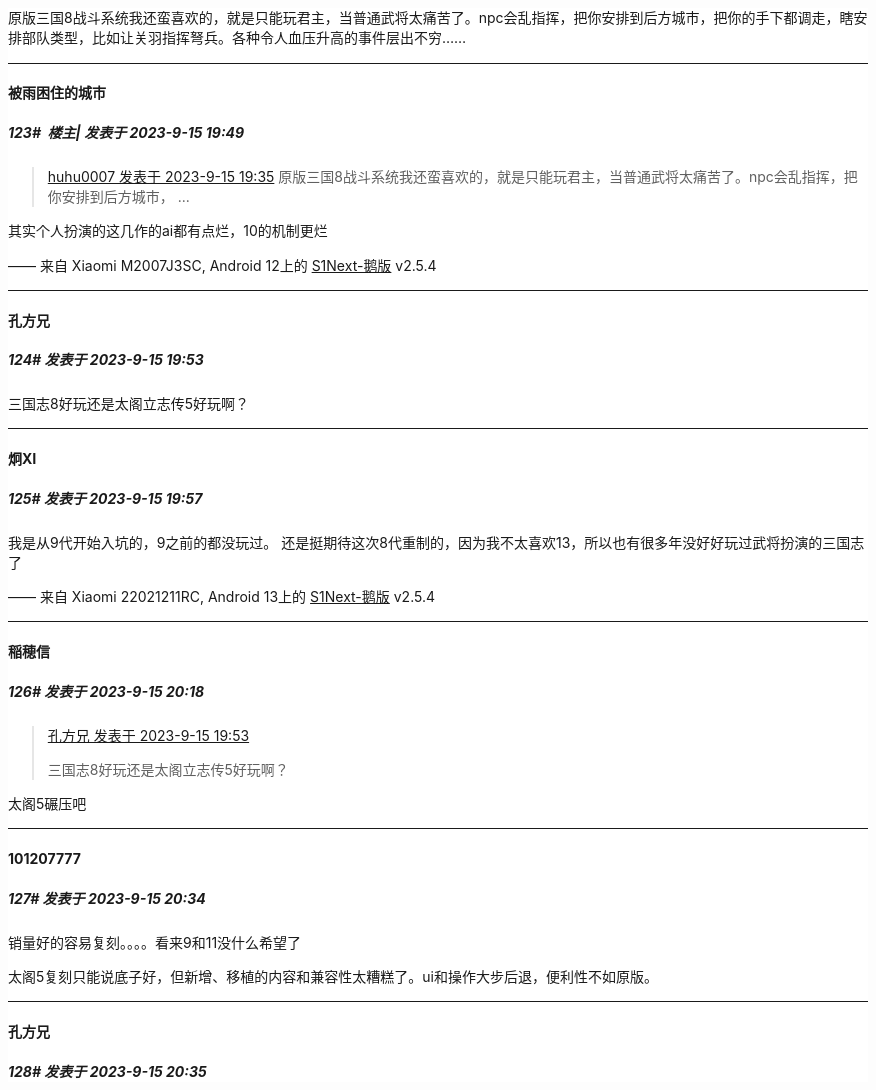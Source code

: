 原版三国8战斗系统我还蛮喜欢的，就是只能玩君主，当普通武将太痛苦了。npc会乱指挥，把你安排到后方城市，把你的手下都调走，瞎安排部队类型，比如让关羽指挥弩兵。各种令人血压升高的事件层出不穷……

*****

####  被雨困住的城市  
##### 123#         楼主| 发表于 2023-9-15 19:49

<blockquote><a href="httphttps://bbs.saraba1st.com/2b/forum.php?mod=redirect&amp;goto=findpost&amp;pid=62421009&amp;ptid=2152799" target="_blank">huhu0007 发表于 2023-9-15 19:35</a>
原版三国8战斗系统我还蛮喜欢的，就是只能玩君主，当普通武将太痛苦了。npc会乱指挥，把你安排到后方城市， ...</blockquote>
其实个人扮演的这几作的ai都有点烂，10的机制更烂

—— 来自 Xiaomi M2007J3SC, Android 12上的 [S1Next-鹅版](https://github.com/ykrank/S1-Next/releases) v2.5.4

*****

####  孔方兄  
##### 124#       发表于 2023-9-15 19:53

三国志8好玩还是太阁立志传5好玩啊？

*****

####  炯Ⅺ  
##### 125#       发表于 2023-9-15 19:57

我是从9代开始入坑的，9之前的都没玩过。
还是挺期待这次8代重制的，因为我不太喜欢13，所以也有很多年没好好玩过武将扮演的三国志了

—— 来自 Xiaomi 22021211RC, Android 13上的 [S1Next-鹅版](https://github.com/ykrank/S1-Next/releases) v2.5.4

*****

####  稲穂信  
##### 126#       发表于 2023-9-15 20:18

<blockquote><a href="httphttps://bbs.saraba1st.com/2b/forum.php?mod=redirect&amp;goto=findpost&amp;pid=62421203&amp;ptid=2152799" target="_blank">孔方兄 发表于 2023-9-15 19:53</a>

三国志8好玩还是太阁立志传5好玩啊？</blockquote>
太阁5碾压吧

*****

####  101207777  
##### 127#       发表于 2023-9-15 20:34

销量好的容易复刻。。。。看来9和11没什么希望了

太阁5复刻只能说底子好，但新增、移植的内容和兼容性太糟糕了。ui和操作大步后退，便利性不如原版。

*****

####  孔方兄  
##### 128#       发表于 2023-9-15 20:35
